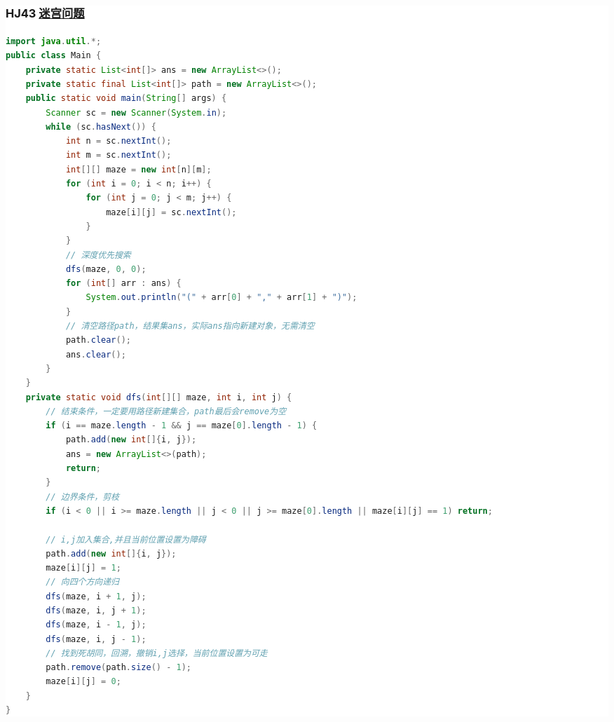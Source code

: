 ### HJ43 [迷宫问题](https://www.nowcoder.com/practice/cf24906056f4488c9ddb132f317e03bc?tpId=37&&tqId=21266&rp=1&ru=/ta/huawei&qru=/ta/huawei/question-ranking)

```java
import java.util.*;
public class Main {
    private static List<int[]> ans = new ArrayList<>();
    private static final List<int[]> path = new ArrayList<>();
    public static void main(String[] args) {
        Scanner sc = new Scanner(System.in);
        while (sc.hasNext()) {
            int n = sc.nextInt();
            int m = sc.nextInt();
            int[][] maze = new int[n][m];
            for (int i = 0; i < n; i++) {
                for (int j = 0; j < m; j++) {
                    maze[i][j] = sc.nextInt();
                }
            }
            // 深度优先搜索
            dfs(maze, 0, 0);
            for (int[] arr : ans) {
                System.out.println("(" + arr[0] + "," + arr[1] + ")");
            }
            // 清空路径path，结果集ans，实际ans指向新建对象，无需清空
            path.clear();
            ans.clear();
        }
    }
    private static void dfs(int[][] maze, int i, int j) {
        // 结束条件，一定要用路径新建集合，path最后会remove为空
        if (i == maze.length - 1 && j == maze[0].length - 1) {
            path.add(new int[]{i, j});
            ans = new ArrayList<>(path);
            return;
        }
        // 边界条件，剪枝
        if (i < 0 || i >= maze.length || j < 0 || j >= maze[0].length || maze[i][j] == 1) return;

        // i,j加入集合,并且当前位置设置为障碍
        path.add(new int[]{i, j});
        maze[i][j] = 1;
        // 向四个方向递归
        dfs(maze, i + 1, j);
        dfs(maze, i, j + 1);
        dfs(maze, i - 1, j);
        dfs(maze, i, j - 1);
        // 找到死胡同，回溯，撤销i,j选择，当前位置设置为可走
        path.remove(path.size() - 1);
        maze[i][j] = 0;
    }
}
```
